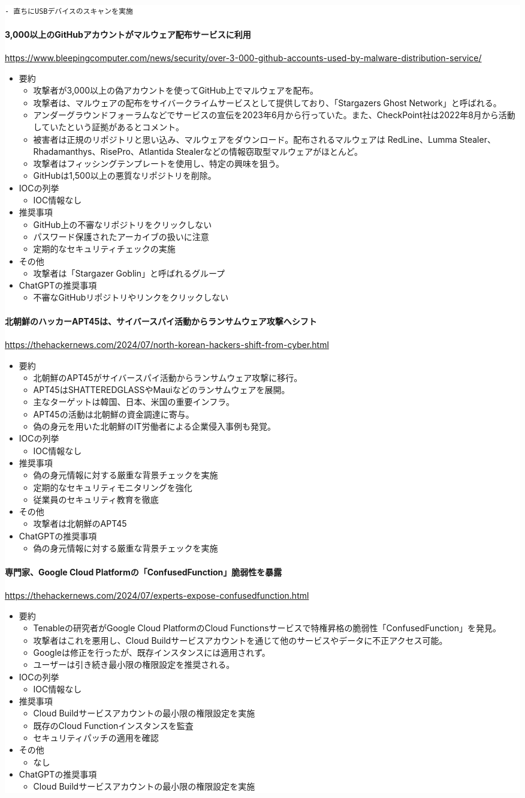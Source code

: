     - 直ちにUSBデバイスのスキャンを実施

#### 3,000以上のGitHubアカウントがマルウェア配布サービスに利用
https://www.bleepingcomputer.com/news/security/over-3-000-github-accounts-used-by-malware-distribution-service/

- 要約
    - 攻撃者が3,000以上の偽アカウントを使ってGitHub上でマルウェアを配布。
    - 攻撃者は、マルウェアの配布をサイバークライムサービスとして提供しており、「Stargazers Ghost Network」と呼ばれる。
    - アンダーグラウンドフォーラムなどでサービスの宣伝を2023年6月から行っていた。また、CheckPoint社は2022年8月から活動していたという証拠があるとコメント。
    - 被害者は正規のリポジトリと思い込み、マルウェアをダウンロード。配布されるマルウェアは RedLine、Lumma Stealer、Rhadamanthys、RisePro、Atlantida Stealerなどの情報窃取型マルウェアがほとんど。
    - 攻撃者はフィッシングテンプレートを使用し、特定の興味を狙う。
    - GitHubは1,500以上の悪質なリポジトリを削除。
- IOCの列挙
    - IOC情報なし
- 推奨事項
    - GitHub上の不審なリポジトリをクリックしない
    - パスワード保護されたアーカイブの扱いに注意
    - 定期的なセキュリティチェックの実施
- その他
    - 攻撃者は「Stargazer Goblin」と呼ばれるグループ
- ChatGPTの推奨事項
    - 不審なGitHubリポジトリやリンクをクリックしない

#### 北朝鮮のハッカーAPT45は、サイバースパイ活動からランサムウェア攻撃へシフト
https://thehackernews.com/2024/07/north-korean-hackers-shift-from-cyber.html

- 要約
    - 北朝鮮のAPT45がサイバースパイ活動からランサムウェア攻撃に移行。
    - APT45はSHATTEREDGLASSやMauiなどのランサムウェアを展開。
    - 主なターゲットは韓国、日本、米国の重要インフラ。
    - APT45の活動は北朝鮮の資金調達に寄与。
    - 偽の身元を用いた北朝鮮のIT労働者による企業侵入事例も発覚。
- IOCの列挙
    - IOC情報なし
- 推奨事項
    - 偽の身元情報に対する厳重な背景チェックを実施
    - 定期的なセキュリティモニタリングを強化
    - 従業員のセキュリティ教育を徹底
- その他
    - 攻撃者は北朝鮮のAPT45
- ChatGPTの推奨事項
    - 偽の身元情報に対する厳重な背景チェックを実施

#### 専門家、Google Cloud Platformの「ConfusedFunction」脆弱性を暴露
https://thehackernews.com/2024/07/experts-expose-confusedfunction.html

- 要約
    - Tenableの研究者がGoogle Cloud PlatformのCloud Functionsサービスで特権昇格の脆弱性「ConfusedFunction」を発見。
    - 攻撃者はこれを悪用し、Cloud Buildサービスアカウントを通じて他のサービスやデータに不正アクセス可能。
    - Googleは修正を行ったが、既存インスタンスには適用されず。
    - ユーザーは引き続き最小限の権限設定を推奨される。
- IOCの列挙
    - IOC情報なし
- 推奨事項
    - Cloud Buildサービスアカウントの最小限の権限設定を実施
    - 既存のCloud Functionインスタンスを監査
    - セキュリティパッチの適用を確認
- その他
    - なし
- ChatGPTの推奨事項
    - Cloud Buildサービスアカウントの最小限の権限設定を実施
